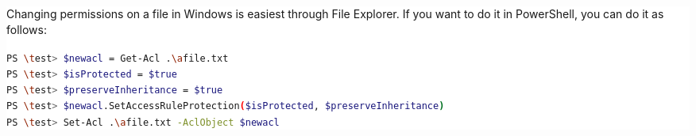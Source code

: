 Changing permissions on a file in Windows is easiest through File Explorer. If you want to do it in PowerShell, you can do it as follows:

```bash
PS \test> $newacl = Get-Acl .\afile.txt
PS \test> $isProtected = $true
PS \test> $preserveInheritance = $true
PS \test> $newacl.SetAccessRuleProtection($isProtected, $preserveInheritance)
PS \test> Set-Acl .\afile.txt -AclObject $newacl
```



